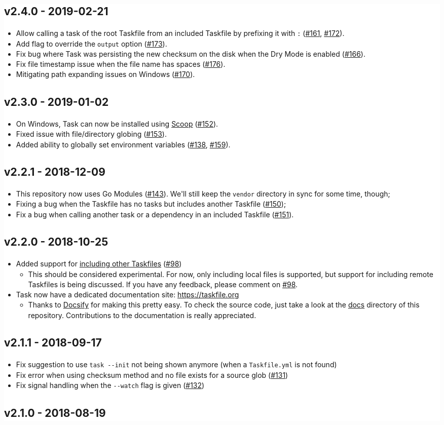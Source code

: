 ## v2.4.0 - 2019-02-21

- Allow calling a task of the root Taskfile from an included Taskfile by prefixing it with `:` ([#161](https://github.com/go-task/task/issues/161), [#172](https://github.com/go-task/task/issues/172)).
- Add flag to override the `output` option ([#173](https://github.com/go-task/task/issues/173)).
- Fix bug where Task was persisting the new checksum on the disk when the Dry Mode is enabled ([#166](https://github.com/go-task/task/issues/166)).
- Fix file timestamp issue when the file name has spaces ([#176](https://github.com/go-task/task/issues/176)).
- Mitigating path expanding issues on Windows ([#170](https://github.com/go-task/task/issues/170)).

## v2.3.0 - 2019-01-02

- On Windows, Task can now be installed using [Scoop](https://scoop.sh/) ([#152](https://github.com/go-task/task/issues/152)).
- Fixed issue with file/directory globing ([#153](https://github.com/go-task/task/issues/153)).
- Added ability to globally set environment variables ([#138](https://github.com/go-task/task/issues/138), [#159](https://github.com/go-task/task/issues/159)).

## v2.2.1 - 2018-12-09

- This repository now uses Go Modules ([#143](https://github.com/go-task/task/issues/143)). We'll still keep the `vendor` directory in sync for some time, though;
- Fixing a bug when the Taskfile has no tasks but includes another Taskfile ([#150](https://github.com/go-task/task/issues/150));
- Fix a bug when calling another task or a dependency in an included Taskfile ([#151](https://github.com/go-task/task/issues/151)).

## v2.2.0 - 2018-10-25

- Added support for [including other Taskfiles](https://taskfile.org/#/usage?id=including-other-taskfiles) ([#98](https://github.com/go-task/task/issues/98))
  - This should be considered experimental. For now, only including local files is supported, but support for including remote Taskfiles is being discussed. If you have any feedback, please comment on [#98](https://github.com/go-task/task/issues/98).
- Task now have a dedicated documentation site: https://taskfile.org
  - Thanks to [Docsify](https://docsify.js.org/) for making this pretty easy. To check the source code, just take a look at the [docs](https://github.com/go-task/task/tree/main/docs) directory of this repository. Contributions to the documentation is really appreciated.

## v2.1.1 - 2018-09-17

- Fix suggestion to use `task --init` not being shown anymore (when a `Taskfile.yml` is not found)
- Fix error when using checksum method and no file exists for a source glob ([#131](https://github.com/go-task/task/issues/131))
- Fix signal handling when the `--watch` flag is given ([#132](https://github.com/go-task/task/issues/132))

## v2.1.0 - 2018-08-19
